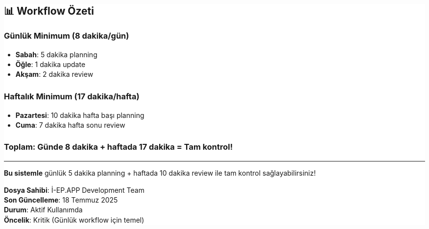 ## 📊 Workflow Özeti

### Günlük Minimum (8 dakika/gün)

- **Sabah**: 5 dakika planning
- **Öğle**: 1 dakika update
- **Akşam**: 2 dakika review

### Haftalık Minimum (17 dakika/hafta)

- **Pazartesi**: 10 dakika hafta başı planning
- **Cuma**: 7 dakika hafta sonu review

### **Toplam**: Günde 8 dakika + haftada 17 dakika = **Tam kontrol!**

---

**Bu sistemle** günlük 5 dakika planning + haftada 10 dakika review ile tam kontrol sağlayabilirsiniz!

**Dosya Sahibi**: İ-EP.APP Development Team  
**Son Güncelleme**: 18 Temmuz 2025  
**Durum**: Aktif Kullanımda  
**Öncelik**: Kritik (Günlük workflow için temel)
